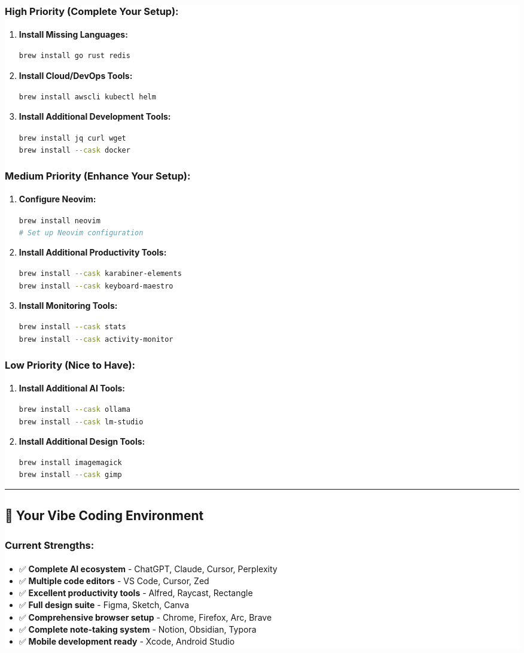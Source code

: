 ### **High Priority (Complete Your Setup):**
1. **Install Missing Languages:**
   ```bash
   brew install go rust redis
   ```

2. **Install Cloud/DevOps Tools:**
   ```bash
   brew install awscli kubectl helm
   ```

3. **Install Additional Development Tools:**
   ```bash
   brew install jq curl wget
   brew install --cask docker
   ```

### **Medium Priority (Enhance Your Setup):**
1. **Configure Neovim:**
   ```bash
   brew install neovim
   # Set up Neovim configuration
   ```

2. **Install Additional Productivity Tools:**
   ```bash
   brew install --cask karabiner-elements
   brew install --cask keyboard-maestro
   ```

3. **Install Monitoring Tools:**
   ```bash
   brew install --cask stats
   brew install --cask activity-monitor
   ```

### **Low Priority (Nice to Have):**
1. **Install Additional AI Tools:**
   ```bash
   brew install --cask ollama
   brew install --cask lm-studio
   ```

2. **Install Additional Design Tools:**
   ```bash
   brew install imagemagick
   brew install --cask gimp
   ```

---

## 🎵 **Your Vibe Coding Environment**

### **Current Strengths:**
- ✅ **Complete AI ecosystem** - ChatGPT, Claude, Cursor, Perplexity
- ✅ **Multiple code editors** - VS Code, Cursor, Zed
- ✅ **Excellent productivity tools** - Alfred, Raycast, Rectangle
- ✅ **Full design suite** - Figma, Sketch, Canva
- ✅ **Comprehensive browser setup** - Chrome, Firefox, Arc, Brave
- ✅ **Complete note-taking system** - Notion, Obsidian, Typora
- ✅ **Mobile development ready** - Xcode, Android Studio
